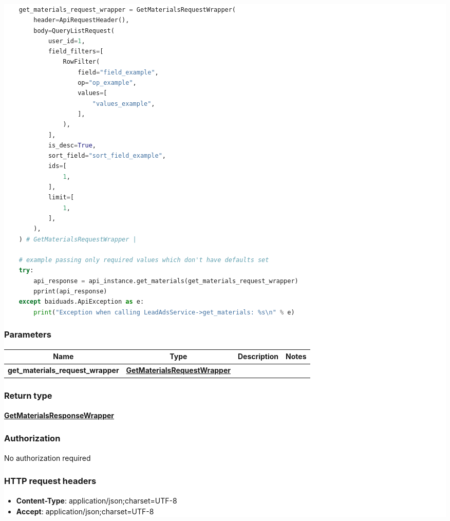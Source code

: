 ```python
    get_materials_request_wrapper = GetMaterialsRequestWrapper(
        header=ApiRequestHeader(),
        body=QueryListRequest(
            user_id=1,
            field_filters=[
                RowFilter(
                    field="field_example",
                    op="op_example",
                    values=[
                        "values_example",
                    ],
                ),
            ],
            is_desc=True,
            sort_field="sort_field_example",
            ids=[
                1,
            ],
            limit=[
                1,
            ],
        ),
    ) # GetMaterialsRequestWrapper | 

    # example passing only required values which don't have defaults set
    try:
        api_response = api_instance.get_materials(get_materials_request_wrapper)
        pprint(api_response)
    except baiduads.ApiException as e:
        print("Exception when calling LeadAdsService->get_materials: %s\n" % e)
```


### Parameters

Name | Type | Description  | Notes
------------- | ------------- | ------------- | -------------
 **get_materials_request_wrapper** | [**GetMaterialsRequestWrapper**](GetMaterialsRequestWrapper.md)|  |

### Return type

[**GetMaterialsResponseWrapper**](GetMaterialsResponseWrapper.md)

### Authorization

No authorization required

### HTTP request headers

 - **Content-Type**: application/json;charset=UTF-8
 - **Accept**: application/json;charset=UTF-8
